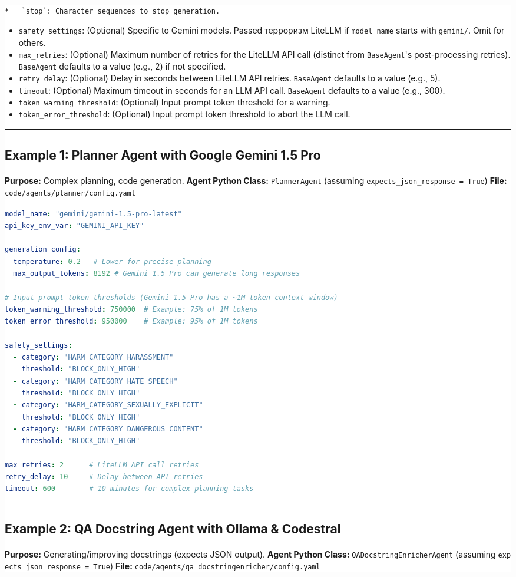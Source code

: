     *   `stop`: Character sequences to stop generation.
*   `safety_settings`: (Optional) Specific to Gemini models. Passed терроризм LiteLLM if `model_name` starts with `gemini/`. Omit for others.
*   `max_retries`: (Optional) Maximum number of retries for the LiteLLM API call (distinct from `BaseAgent`'s post-processing retries). `BaseAgent` defaults to a value (e.g., 2) if not specified.
*   `retry_delay`: (Optional) Delay in seconds between LiteLLM API retries. `BaseAgent` defaults to a value (e.g., 5).
*   `timeout`: (Optional) Maximum timeout in seconds for an LLM API call. `BaseAgent` defaults to a value (e.g., 300).
*   `token_warning_threshold`: (Optional) Input prompt token threshold for a warning.
*   `token_error_threshold`: (Optional) Input prompt token threshold to abort the LLM call.

---

## Example 1: Planner Agent with Google Gemini 1.5 Pro

**Purpose:** Complex planning, code generation.
**Agent Python Class:** `PlannerAgent` (assuming `expects_json_response = True`)
**File:** `code/agents/planner/config.yaml`

```yaml
model_name: "gemini/gemini-1.5-pro-latest"
api_key_env_var: "GEMINI_API_KEY"

generation_config:
  temperature: 0.2   # Lower for precise planning
  max_output_tokens: 8192 # Gemini 1.5 Pro can generate long responses

# Input prompt token thresholds (Gemini 1.5 Pro has a ~1M token context window)
token_warning_threshold: 750000  # Example: 75% of 1M tokens
token_error_threshold: 950000    # Example: 95% of 1M tokens

safety_settings:
  - category: "HARM_CATEGORY_HARASSMENT"
    threshold: "BLOCK_ONLY_HIGH"
  - category: "HARM_CATEGORY_HATE_SPEECH"
    threshold: "BLOCK_ONLY_HIGH"
  - category: "HARM_CATEGORY_SEXUALLY_EXPLICIT"
    threshold: "BLOCK_ONLY_HIGH"
  - category: "HARM_CATEGORY_DANGEROUS_CONTENT"
    threshold: "BLOCK_ONLY_HIGH"

max_retries: 2      # LiteLLM API call retries
retry_delay: 10     # Delay between API retries
timeout: 600        # 10 minutes for complex planning tasks
```

---

## Example 2: QA Docstring Agent with Ollama & Codestral

**Purpose:** Generating/improving docstrings (expects JSON output).
**Agent Python Class:** `QADocstringEnricherAgent` (assuming `expects_json_response = True`)
**File:** `code/agents/qa_docstringenricher/config.yaml`
